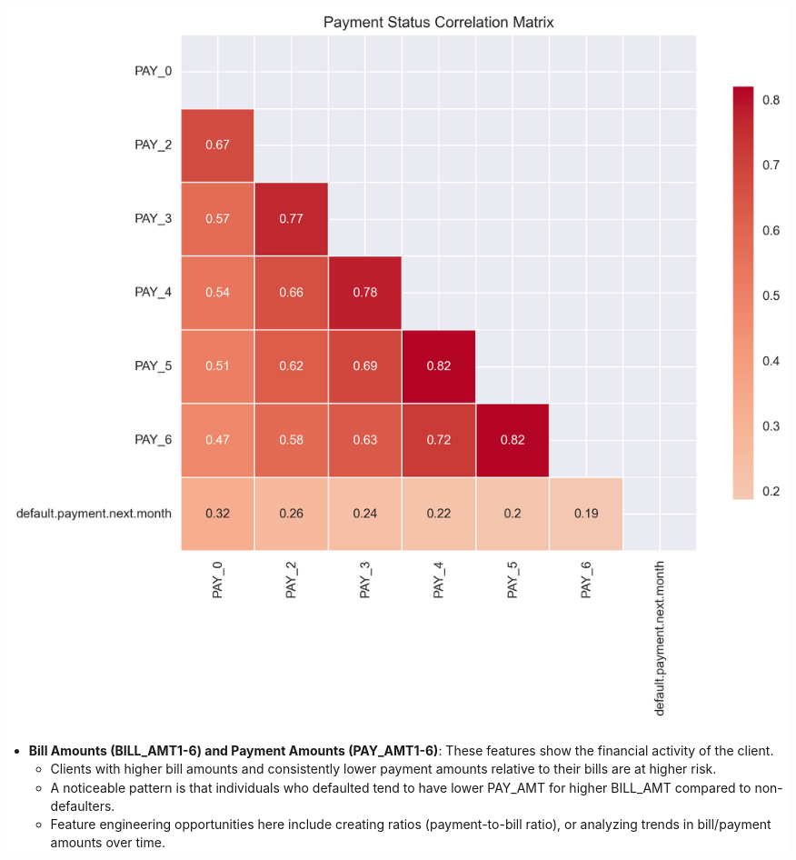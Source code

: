 ![Payment correlation Analysis](results/figures/payment_correlation_matrix.png)


* **Bill Amounts (BILL\_AMT1-6) and Payment Amounts (PAY\_AMT1-6)**: These features show the financial activity of the client.  
  * Clients with higher bill amounts and consistently lower payment amounts relative to their bills are at higher risk.  
  * A noticeable pattern is that individuals who defaulted tend to have lower PAY\_AMT for higher BILL\_AMT compared to non-defaulters.  
  * Feature engineering opportunities here include creating ratios (payment-to-bill ratio), or analyzing trends in bill/payment amounts over time.
